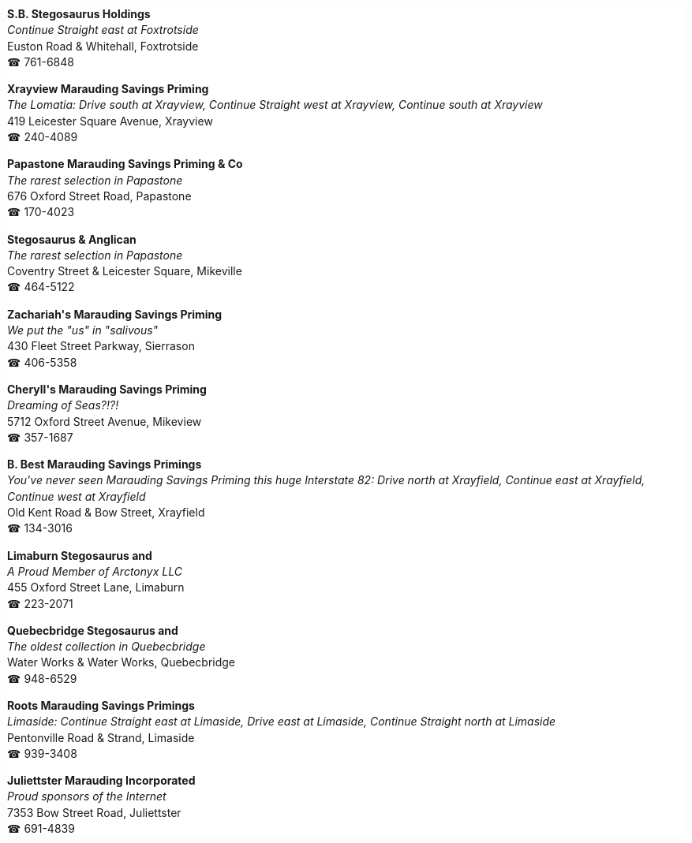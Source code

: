 **S.B. Stegosaurus Holdings**  
_Continue Straight east at Foxtrotside_  
Euston Road & Whitehall, Foxtrotside  
☎ 761-6848

**Xrayview Marauding Savings Priming**  
_The Lomatia: Drive south at Xrayview, Continue Straight west at Xrayview, Continue south at Xrayview_  
419 Leicester Square Avenue, Xrayview  
☎ 240-4089

**Papastone Marauding Savings Priming & Co**  
_The rarest selection in Papastone_  
676 Oxford Street Road, Papastone  
☎ 170-4023

**Stegosaurus & Anglican**  
_The rarest selection in Papastone_  
Coventry Street & Leicester Square, Mikeville  
☎ 464-5122

**Zachariah's Marauding Savings Priming**  
_We put the "us" in "salivous"_  
430 Fleet Street Parkway, Sierrason  
☎ 406-5358

**Cheryll's Marauding Savings Priming**  
_Dreaming of Seas?!?!_  
5712 Oxford Street Avenue, Mikeview  
☎ 357-1687

**B. Best Marauding Savings Primings**  
_You've never seen Marauding Savings Priming this huge 
Interstate 82: Drive north at Xrayfield, Continue east at Xrayfield, Continue west at Xrayfield_  
Old Kent Road & Bow Street, Xrayfield  
☎ 134-3016

**Limaburn Stegosaurus and**  
_A Proud Member of Arctonyx LLC_  
455 Oxford Street Lane, Limaburn  
☎ 223-2071

**Quebecbridge Stegosaurus and**  
_The oldest collection in Quebecbridge_  
Water Works & Water Works, Quebecbridge  
☎ 948-6529

**Roots Marauding Savings Primings**  
_Limaside: Continue Straight east at Limaside, Drive east at Limaside, Continue Straight north at Limaside_  
Pentonville Road & Strand, Limaside  
☎ 939-3408

**Juliettster Marauding Incorporated**  
_Proud sponsors of the Internet_  
7353 Bow Street Road, Juliettster  
☎ 691-4839
